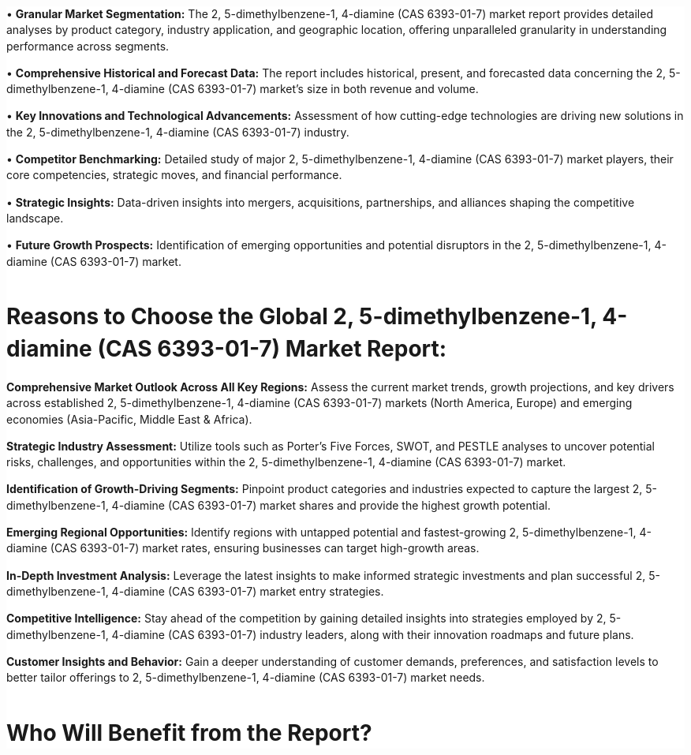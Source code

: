 • <strong>Granular Market Segmentation:</strong> The 2, 5-dimethylbenzene-1, 4-diamine (CAS 6393-01-7) market report provides detailed analyses by product category, industry application, and geographic location, offering unparalleled granularity in understanding performance across segments.

• <strong>Comprehensive Historical and Forecast Data:</strong> The report includes historical, present, and forecasted data concerning the 2, 5-dimethylbenzene-1, 4-diamine (CAS 6393-01-7) market’s size in both revenue and volume.

• <strong>Key Innovations and Technological Advancements:</strong> Assessment of how cutting-edge technologies are driving new solutions in the 2, 5-dimethylbenzene-1, 4-diamine (CAS 6393-01-7) industry.

• <strong>Competitor Benchmarking:</strong> Detailed study of major 2, 5-dimethylbenzene-1, 4-diamine (CAS 6393-01-7) market players, their core competencies, strategic moves, and financial performance.

• <strong>Strategic Insights:</strong> Data-driven insights into mergers, acquisitions, partnerships, and alliances shaping the competitive landscape.

• <strong>Future Growth Prospects:</strong> Identification of emerging opportunities and potential disruptors in the 2, 5-dimethylbenzene-1, 4-diamine (CAS 6393-01-7) market.

# <strong>Reasons to Choose the Global 2, 5-dimethylbenzene-1, 4-diamine (CAS 6393-01-7) Market Report:</strong>

<strong>Comprehensive Market Outlook Across All Key Regions:</strong>
Assess the current market trends, growth projections, and key drivers across established 2, 5-dimethylbenzene-1, 4-diamine (CAS 6393-01-7) markets (North America, Europe) and emerging economies (Asia-Pacific, Middle East & Africa).

<strong>Strategic Industry Assessment:</strong>
Utilize tools such as Porter’s Five Forces, SWOT, and PESTLE analyses to uncover potential risks, challenges, and opportunities within the 2, 5-dimethylbenzene-1, 4-diamine (CAS 6393-01-7) market.

<strong>Identification of Growth-Driving Segments:</strong>
Pinpoint product categories and industries expected to capture the largest 2, 5-dimethylbenzene-1, 4-diamine (CAS 6393-01-7) market shares and provide the highest growth potential.

<strong>Emerging Regional Opportunities:</strong>
Identify regions with untapped potential and fastest-growing 2, 5-dimethylbenzene-1, 4-diamine (CAS 6393-01-7) market rates, ensuring businesses can target high-growth areas.

<strong>In-Depth Investment Analysis:</strong>
Leverage the latest insights to make informed strategic investments and plan successful 2, 5-dimethylbenzene-1, 4-diamine (CAS 6393-01-7) market entry strategies.

<strong>Competitive Intelligence:</strong>
Stay ahead of the competition by gaining detailed insights into strategies employed by 2, 5-dimethylbenzene-1, 4-diamine (CAS 6393-01-7) industry leaders, along with their innovation roadmaps and future plans.

<strong>Customer Insights and Behavior:</strong>
Gain a deeper understanding of customer demands, preferences, and satisfaction levels to better tailor offerings to 2, 5-dimethylbenzene-1, 4-diamine (CAS 6393-01-7) market needs.

# <strong>Who Will Benefit from the Report?</strong>
